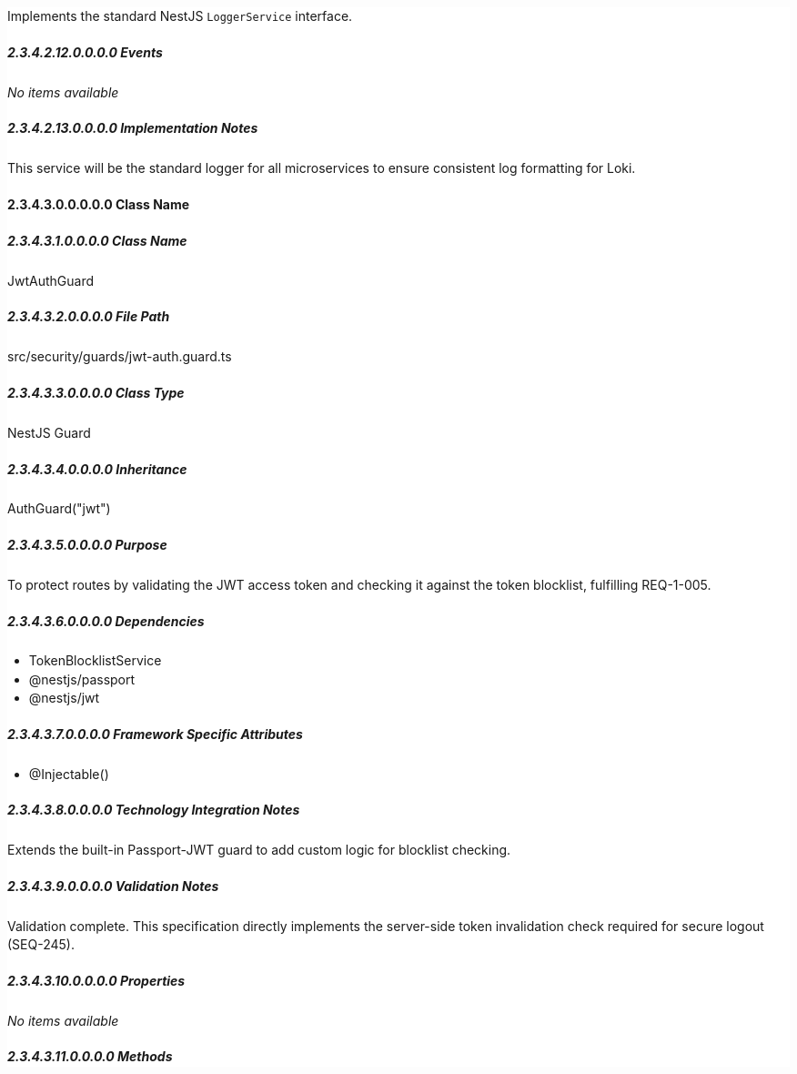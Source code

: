 Implements the standard NestJS `LoggerService` interface.

##### 2.3.4.2.12.0.0.0.0 Events

*No items available*

##### 2.3.4.2.13.0.0.0.0 Implementation Notes

This service will be the standard logger for all microservices to ensure consistent log formatting for Loki.

#### 2.3.4.3.0.0.0.0.0 Class Name

##### 2.3.4.3.1.0.0.0.0 Class Name

JwtAuthGuard

##### 2.3.4.3.2.0.0.0.0 File Path

src/security/guards/jwt-auth.guard.ts

##### 2.3.4.3.3.0.0.0.0 Class Type

NestJS Guard

##### 2.3.4.3.4.0.0.0.0 Inheritance

AuthGuard(\"jwt\")

##### 2.3.4.3.5.0.0.0.0 Purpose

To protect routes by validating the JWT access token and checking it against the token blocklist, fulfilling REQ-1-005.

##### 2.3.4.3.6.0.0.0.0 Dependencies

- TokenBlocklistService
- @nestjs/passport
- @nestjs/jwt

##### 2.3.4.3.7.0.0.0.0 Framework Specific Attributes

- @Injectable()

##### 2.3.4.3.8.0.0.0.0 Technology Integration Notes

Extends the built-in Passport-JWT guard to add custom logic for blocklist checking.

##### 2.3.4.3.9.0.0.0.0 Validation Notes

Validation complete. This specification directly implements the server-side token invalidation check required for secure logout (SEQ-245).

##### 2.3.4.3.10.0.0.0.0 Properties

*No items available*

##### 2.3.4.3.11.0.0.0.0 Methods
